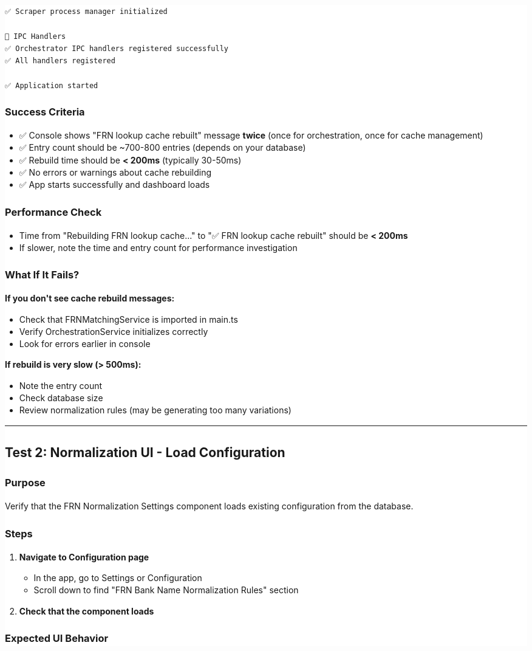```
✅ Scraper process manager initialized

🔌 IPC Handlers
✅ Orchestrator IPC handlers registered successfully
✅ All handlers registered

✅ Application started
```

### Success Criteria

- ✅ Console shows "FRN lookup cache rebuilt" message **twice** (once for orchestration, once for cache management)
- ✅ Entry count should be ~700-800 entries (depends on your database)
- ✅ Rebuild time should be **< 200ms** (typically 30-50ms)
- ✅ No errors or warnings about cache rebuilding
- ✅ App starts successfully and dashboard loads

### Performance Check

- Time from "Rebuilding FRN lookup cache..." to "✅ FRN lookup cache rebuilt" should be **< 200ms**
- If slower, note the time and entry count for performance investigation

### What If It Fails?

**If you don't see cache rebuild messages:**
- Check that FRNMatchingService is imported in main.ts
- Verify OrchestrationService initializes correctly
- Look for errors earlier in console

**If rebuild is very slow (> 500ms):**
- Note the entry count
- Check database size
- Review normalization rules (may be generating too many variations)

---

## Test 2: Normalization UI - Load Configuration

### Purpose
Verify that the FRN Normalization Settings component loads existing configuration from the database.

### Steps

1. **Navigate to Configuration page**
   - In the app, go to Settings or Configuration
   - Scroll down to find "FRN Bank Name Normalization Rules" section

2. **Check that the component loads**

### Expected UI Behavior
